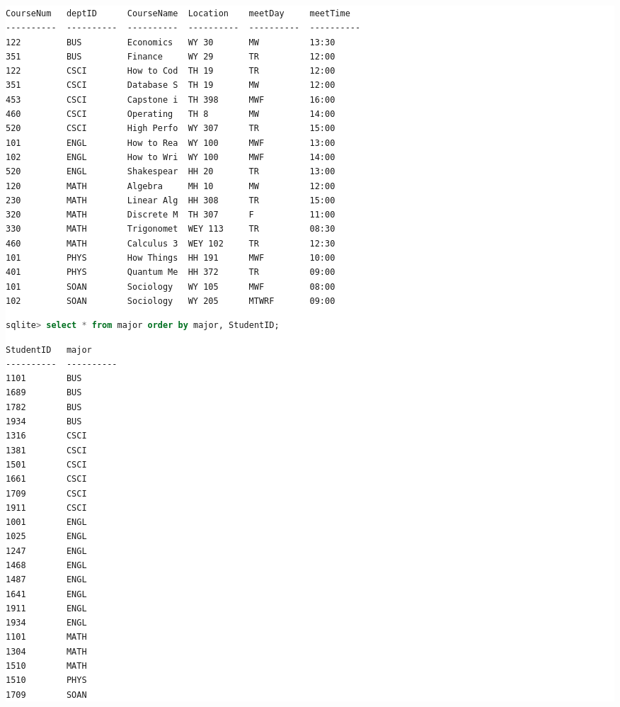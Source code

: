 ```
CourseNum   deptID      CourseName  Location    meetDay     meetTime
----------  ----------  ----------  ----------  ----------  ----------
122         BUS         Economics   WY 30       MW          13:30
351         BUS         Finance     WY 29       TR          12:00
122         CSCI        How to Cod  TH 19       TR          12:00
351         CSCI        Database S  TH 19       MW          12:00
453         CSCI        Capstone i  TH 398      MWF         16:00
460         CSCI        Operating   TH 8        MW          14:00
520         CSCI        High Perfo  WY 307      TR          15:00
101         ENGL        How to Rea  WY 100      MWF         13:00
102         ENGL        How to Wri  WY 100      MWF         14:00
520         ENGL        Shakespear  HH 20       TR          13:00
120         MATH        Algebra     MH 10       MW          12:00
230         MATH        Linear Alg  HH 308      TR          15:00
320         MATH        Discrete M  TH 307      F           11:00
330         MATH        Trigonomet  WEY 113     TR          08:30
460         MATH        Calculus 3  WEY 102     TR          12:30
101         PHYS        How Things  HH 191      MWF         10:00
401         PHYS        Quantum Me  HH 372      TR          09:00
101         SOAN        Sociology   WY 105      MWF         08:00
102         SOAN        Sociology   WY 205      MTWRF       09:00
```

```sql
sqlite> select * from major order by major, StudentID;
```

```
StudentID   major
----------  ----------
1101        BUS
1689        BUS
1782        BUS
1934        BUS
1316        CSCI
1381        CSCI
1501        CSCI
1661        CSCI
1709        CSCI
1911        CSCI
1001        ENGL
1025        ENGL
1247        ENGL
1468        ENGL
1487        ENGL
1641        ENGL
1911        ENGL
1934        ENGL
1101        MATH
1304        MATH
1510        MATH
1510        PHYS
1709        SOAN
```
